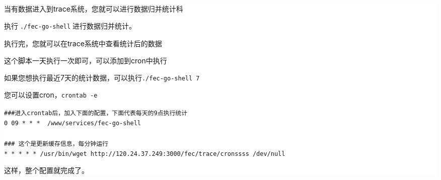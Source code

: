 当有数据进入到trace系统，您就可以进行数据归并统计科

执行 `./fec-go-shell` 进行数据归并统计。

执行完，您就可以在trace系统中查看统计后的数据

这个脚本一天执行一次即可，可以添加到cron中执行

如果您想执行最近7天的统计数据，可以执行`./fec-go-shell 7` 

您可以设置cron，`crontab -e` 

```
###进入crontab后，加入下面的配置，下面代表每天的9点执行统计
0 09 * * *  /www/services/fec-go-shell

### 这个是更新缓存信息，每分钟运行
* * * * * /usr/bin/wget http://120.24.37.249:3000/fec/trace/cronssss /dev/null 

```

这样，整个配置就完成了。 

















